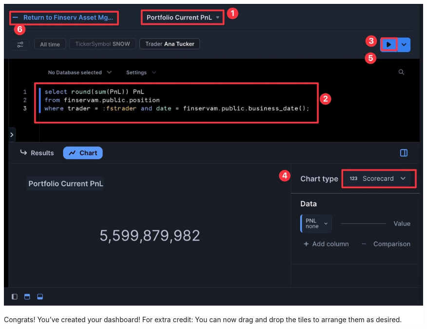 ![Figure 32](assets/figure32.jpg)

Congrats! You’ve created your dashboard!
For extra credit: You can now drag and drop the tiles to arrange them as desired.
